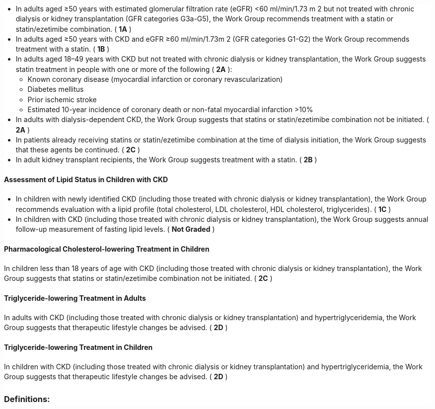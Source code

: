 
  * In adults aged ≥50 years with estimated glomerular filtration rate (eGFR)  <60 ml/min/1.73 m  2  but not treated with chronic dialysis or kidney transplantation (GFR categories G3a-G5), the Work Group recommends treatment with a statin or statin/ezetimibe combination. ( **1A** ) 
  * In adults aged ≥50 years with CKD and eGFR ≥60 ml/min/1.73m  2  (GFR categories G1-G2) the Work Group recommends treatment with a statin. ( **1B** ) 
  * In adults aged 18–49 years with CKD but not treated with chronic dialysis or kidney transplantation, the Work Group suggests statin treatment in people with one or more of the following ( **2A** ): 
    * Known coronary disease (myocardial infarction or coronary revascularization) 
    * Diabetes mellitus 
    * Prior ischemic stroke 
    * Estimated 10-year incidence of coronary death or non-fatal myocardial infarction  >10% 
  * In adults with dialysis-dependent CKD, the Work Group suggests that statins or statin/ezetimibe combination not be initiated. ( **2A** ) 
  * In patients already receiving statins or statin/ezetimibe combination at the time of dialysis initiation, the Work Group suggests that these agents be continued. ( **2C** ) 
  * In adult kidney transplant recipients, the Work Group suggests treatment with a statin. ( **2B** ) 




####  Assessment of Lipid Status in Children with CKD 


  * In children with newly identified CKD (including those treated with chronic dialysis or kidney transplantation), the Work Group recommends evaluation with a lipid profile (total cholesterol, LDL cholesterol, HDL cholesterol, triglycerides). ( **1C** ) 
  * In children with CKD (including those treated with chronic dialysis or kidney transplantation), the Work Group suggests annual follow-up measurement of fasting lipid levels. ( **Not Graded** ) 




####  Pharmacological Cholesterol-lowering Treatment in Children 


In children less than 18 years of age with CKD (including those treated with chronic dialysis or kidney transplantation), the Work Group suggests that statins or statin/ezetimibe combination not be initiated. ( **2C** ) 


####  Triglyceride-lowering Treatment in Adults 


In adults with CKD (including those treated with chronic dialysis or kidney transplantation) and hypertriglyceridemia, the Work Group suggests that therapeutic lifestyle changes be advised. ( **2D** ) 


####  Triglyceride-lowering Treatment in Children 


In children with CKD (including those treated with chronic dialysis or kidney transplantation) and hypertriglyceridemia, the Work Group suggests that therapeutic lifestyle changes be advised. ( **2D** ) 


###  Definitions: 
